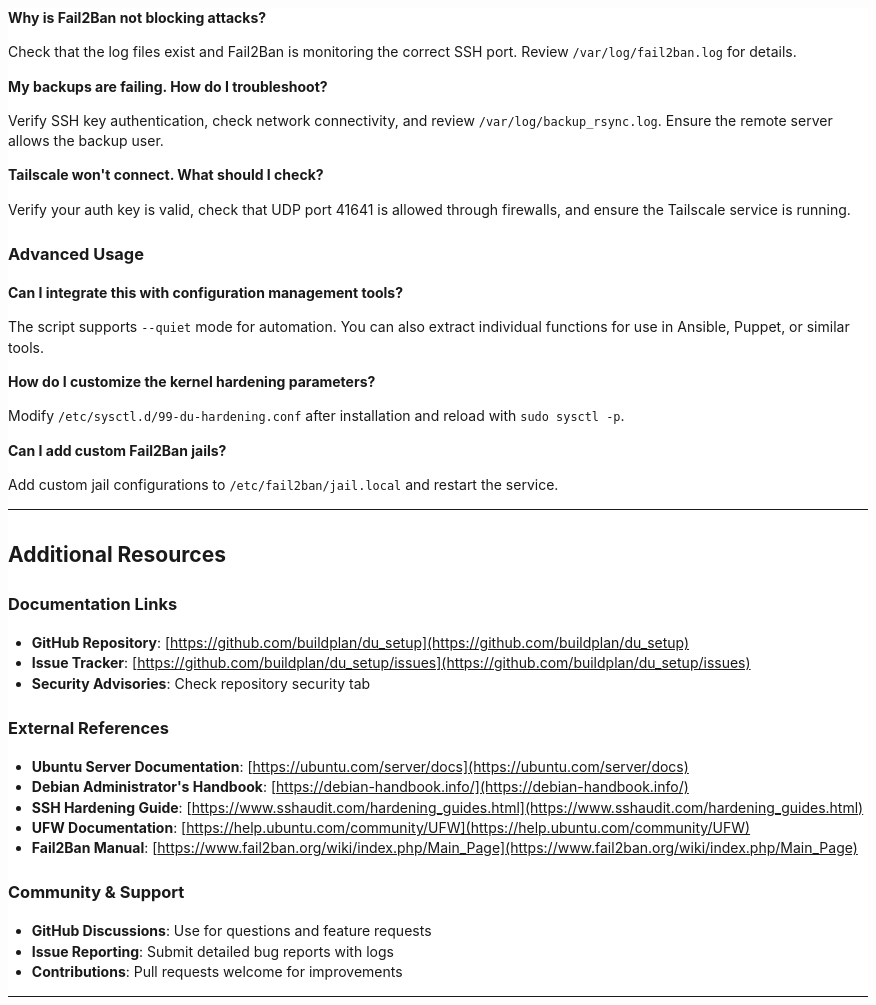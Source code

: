 **Why is Fail2Ban not blocking attacks?**

Check that the log files exist and Fail2Ban is monitoring the correct SSH port. Review `/var/log/fail2ban.log` for details.

**My backups are failing. How do I troubleshoot?**

Verify SSH key authentication, check network connectivity, and review `/var/log/backup_rsync.log`. Ensure the remote server allows the backup user.

**Tailscale won't connect. What should I check?**

Verify your auth key is valid, check that UDP port 41641 is allowed through firewalls, and ensure the Tailscale service is running.

### Advanced Usage

**Can I integrate this with configuration management tools?**

The script supports `--quiet` mode for automation. You can also extract individual functions for use in Ansible, Puppet, or similar tools.

**How do I customize the kernel hardening parameters?**

Modify `/etc/sysctl.d/99-du-hardening.conf` after installation and reload with `sudo sysctl -p`.

**Can I add custom Fail2Ban jails?**

Add custom jail configurations to `/etc/fail2ban/jail.local` and restart the service.

---

## Additional Resources

### Documentation Links
- **GitHub Repository**: [https://github.com/buildplan/du_setup](https://github.com/buildplan/du_setup)
- **Issue Tracker**: [https://github.com/buildplan/du_setup/issues](https://github.com/buildplan/du_setup/issues)
- **Security Advisories**: Check repository security tab

### External References
- **Ubuntu Server Documentation**: [https://ubuntu.com/server/docs](https://ubuntu.com/server/docs)
- **Debian Administrator's Handbook**: [https://debian-handbook.info/](https://debian-handbook.info/)
- **SSH Hardening Guide**: [https://www.sshaudit.com/hardening_guides.html](https://www.sshaudit.com/hardening_guides.html)
- **UFW Documentation**: [https://help.ubuntu.com/community/UFW](https://help.ubuntu.com/community/UFW)
- **Fail2Ban Manual**: [https://www.fail2ban.org/wiki/index.php/Main_Page](https://www.fail2ban.org/wiki/index.php/Main_Page)

### Community & Support
- **GitHub Discussions**: Use for questions and feature requests
- **Issue Reporting**: Submit detailed bug reports with logs
- **Contributions**: Pull requests welcome for improvements

---